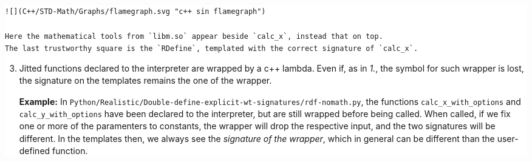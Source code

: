     ![](C++/STD-Math/Graphs/flamegraph.svg "c++ sin flamegraph")

    Here the mathematical tools from `libm.so` appear beside `calc_x`, instead that on top.
    The last trustworthy square is the `RDefine`, templated with the correct signature of `calc_x`.

3. Jitted functions declared to the interpreter are wrapped by a c++ lambda. Even if, as in *1.*, the symbol for such wrapper is lost, the signature on the templates remains the one of the wrapper.

    **Example:** In `Python/Realistic/Double-define-explicit-wt-signatures/rdf-nomath.py`, the functions `calc_x_with_options` and `calc_y_with_options` have been declared to the interpreter, but are still wrapped before being called. When called, if we fix one or more of the paramenters to constants, the wrapper will drop the respective input, and the two signatures will be different. In the templates then, we always see the *signature of the wrapper*, which in general can be different than the user-defined function.
    